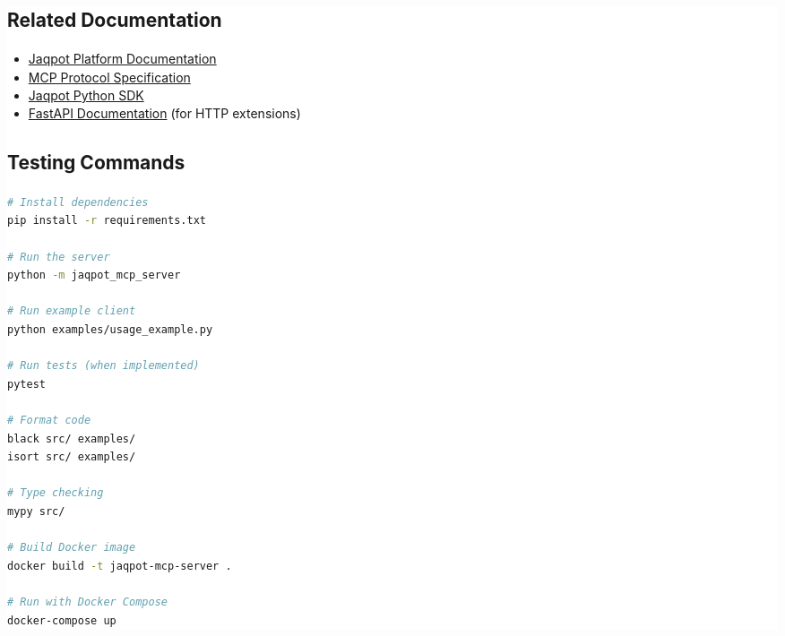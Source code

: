## Related Documentation

- [Jaqpot Platform Documentation](https://docs.jaqpot.org)
- [MCP Protocol Specification](https://modelcontextprotocol.io)
- [Jaqpot Python SDK](https://github.com/ntua-unit-of-control-and-informatics/jaqpot-python-sdk)
- [FastAPI Documentation](https://fastapi.tiangolo.com) (for HTTP extensions)

## Testing Commands

```bash
# Install dependencies
pip install -r requirements.txt

# Run the server
python -m jaqpot_mcp_server

# Run example client
python examples/usage_example.py

# Run tests (when implemented)
pytest

# Format code
black src/ examples/
isort src/ examples/

# Type checking
mypy src/

# Build Docker image
docker build -t jaqpot-mcp-server .

# Run with Docker Compose
docker-compose up
```